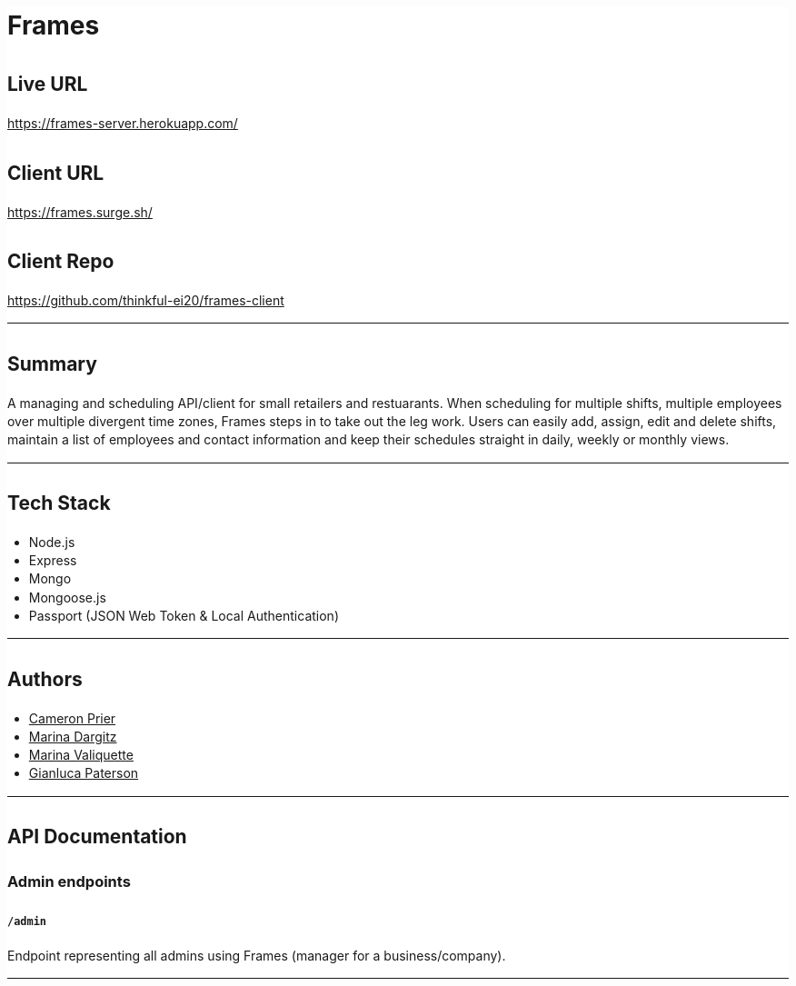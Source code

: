 # Frames

## Live URL
https://frames-server.herokuapp.com/

## Client URL
https://frames.surge.sh/
## Client Repo
https://github.com/thinkful-ei20/frames-client
***

## Summary
A managing and scheduling API/client for small retailers and restuarants. When scheduling for multiple shifts, multiple employees over multiple divergent time zones, Frames steps in to take out the leg work. Users can easily add, assign, edit and delete shifts, maintain a list of employees and contact information and keep their schedules straight in daily, weekly or monthly views.

***

## Tech Stack
* Node.js
* Express
* Mongo
* Mongoose.js
* Passport (JSON Web Token & Local Authentication)

***

 ## Authors
* [Cameron Prier](https://github.com/Csprier)
* [Marina Dargitz](https://github.com/mdargitz)
* [Marina Valiquette](https://github.com/Sakela17)
* [Gianluca Paterson](https://github.com/patersog)

***

## API Documentation

### Admin endpoints

#### `/admin`

Endpoint representing all admins using Frames (manager for a business/company).

***
